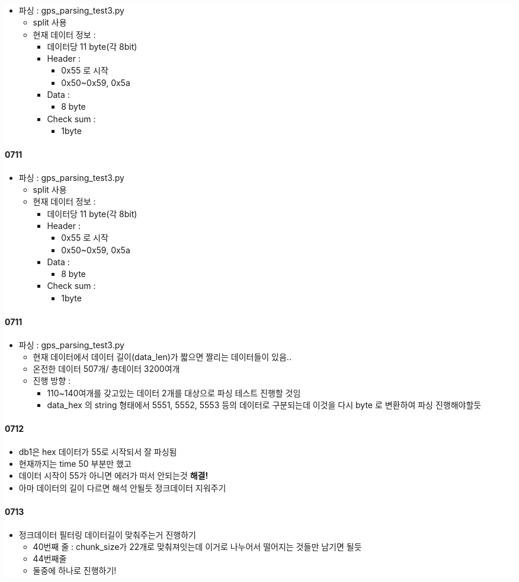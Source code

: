 - 파싱 : gps_parsing_test3.py
  - split 사용
  - 현재 데이터 정보 : 
    - 데이터당 11 byte(각 8bit)
    - Header : 
      - 0x55 로 시작
      - 0x50~0x59, 0x5a
    - Data : 
      - 8 byte
    - Check sum : 
      - 1byte



#### 0711

- 파싱 : gps_parsing_test3.py
  - split 사용
  - 현재 데이터 정보 : 
    - 데이터당 11 byte(각 8bit)
    - Header : 
      - 0x55 로 시작
      - 0x50~0x59, 0x5a
    - Data : 
      - 8 byte
    - Check sum : 
      - 1byte



#### 0711

- 파싱 :  gps_parsing_test3.py
  - 현재 데이터에서 데이터 길이(data_len)가 짧으면 짤리는 데이터들이 있음..
  - 온전한 데이터 507개/ 총데이터 3200여개
  - 진행 방향 : 
    - 110~140여개를 갖고있는 데이터 2개를 대상으로 파싱 테스트 진행할 것임
    - data_hex 의 string 형태에서 5551, 5552, 5553 등의 데이터로 구분되는데 이것을 다시 byte 로 변환하여 파싱 진행해야할듯



#### 0712

- db1은 hex 데이터가 55로 시작되서 잘 파싱됨
- 현재까지는 time 50 부분만 했고
- 데이터 시작이 55가 아니면 에러가 떠서 안되는것 **해결!**
- 아마 데이터의 길이 다르면 해석 안될듯 정크데이터 지워주기



#### 0713

- 정크데이터 필터링 데이터길이 맞춰주는거 진행하기
  - 40번째 줄 : chunk_size가 22개로 맞춰져잇는데 이거로 나누어서 떨어지는 것들만 남기면 될듯
  - 44번째줄
  - 둘중에 하나로 진행하기!
